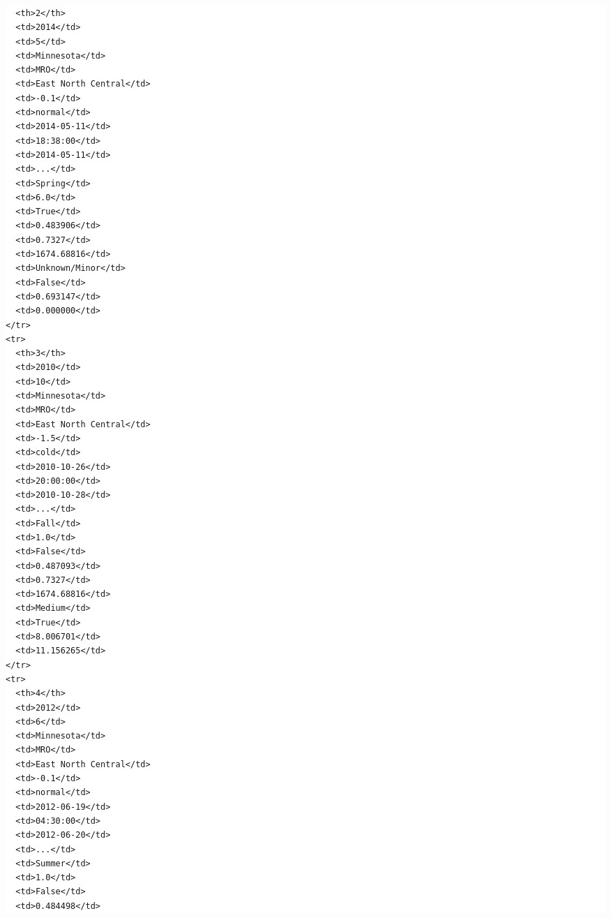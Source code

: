       <th>2</th>
      <td>2014</td>
      <td>5</td>
      <td>Minnesota</td>
      <td>MRO</td>
      <td>East North Central</td>
      <td>-0.1</td>
      <td>normal</td>
      <td>2014-05-11</td>
      <td>18:38:00</td>
      <td>2014-05-11</td>
      <td>...</td>
      <td>Spring</td>
      <td>6.0</td>
      <td>True</td>
      <td>0.483906</td>
      <td>0.7327</td>
      <td>1674.68816</td>
      <td>Unknown/Minor</td>
      <td>False</td>
      <td>0.693147</td>
      <td>0.000000</td>
    </tr>
    <tr>
      <th>3</th>
      <td>2010</td>
      <td>10</td>
      <td>Minnesota</td>
      <td>MRO</td>
      <td>East North Central</td>
      <td>-1.5</td>
      <td>cold</td>
      <td>2010-10-26</td>
      <td>20:00:00</td>
      <td>2010-10-28</td>
      <td>...</td>
      <td>Fall</td>
      <td>1.0</td>
      <td>False</td>
      <td>0.487093</td>
      <td>0.7327</td>
      <td>1674.68816</td>
      <td>Medium</td>
      <td>True</td>
      <td>8.006701</td>
      <td>11.156265</td>
    </tr>
    <tr>
      <th>4</th>
      <td>2012</td>
      <td>6</td>
      <td>Minnesota</td>
      <td>MRO</td>
      <td>East North Central</td>
      <td>-0.1</td>
      <td>normal</td>
      <td>2012-06-19</td>
      <td>04:30:00</td>
      <td>2012-06-20</td>
      <td>...</td>
      <td>Summer</td>
      <td>1.0</td>
      <td>False</td>
      <td>0.484498</td>
